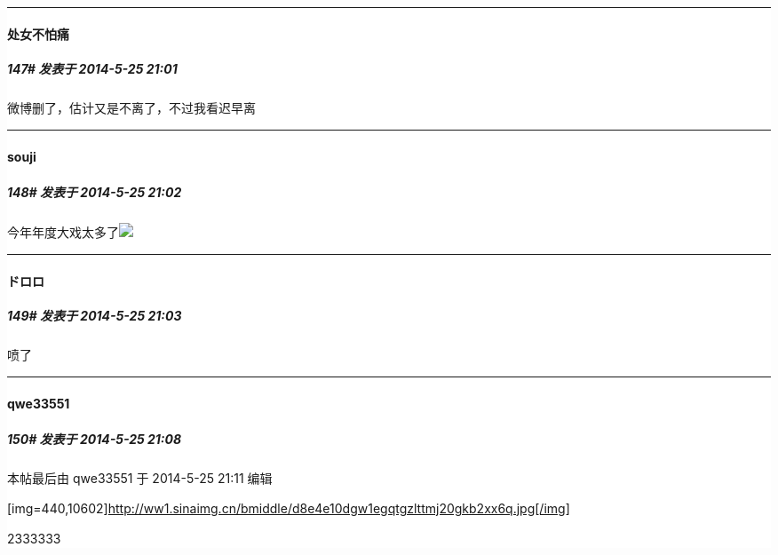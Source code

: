 




*****

####  处女不怕痛  
##### 147#       发表于 2014-5-25 21:01




微博删了，估计又是不离了，不过我看迟早离







*****

####  souji  
##### 148#       发表于 2014-5-25 21:02




今年年度大戏太多了<img src="https://static.saraba1st.com/image/smiley/face/29.gif" referrerpolicy="no-referrer">







*****

####  ドロロ  
##### 149#       发表于 2014-5-25 21:03




喷了







*****

####  qwe33551  
##### 150#       发表于 2014-5-25 21:08



 本帖最后由 qwe33551 于 2014-5-25 21:11 编辑 

[img=440,10602]http://ww1.sinaimg.cn/bmiddle/d8e4e10dgw1egqtgzlttmj20gkb2xx6q.jpg[/img]

2333333




